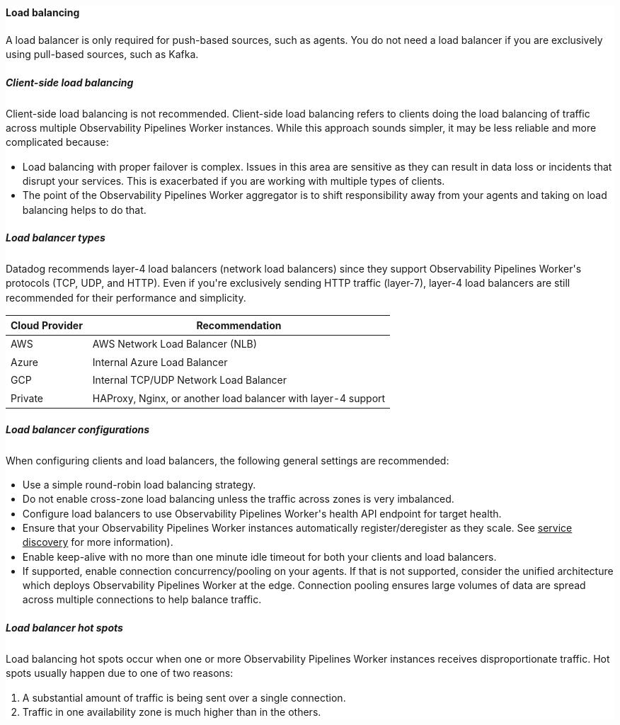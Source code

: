 #### Load balancing

A load balancer is only required for push-based sources, such as agents. You do not need a load balancer if you are exclusively using pull-based sources, such as Kafka.

##### Client-side load balancing

Client-side load balancing is not recommended. Client-side load balancing refers to clients doing the load balancing of traffic across multiple Observability Pipelines Worker instances. While this approach sounds simpler, it may be less reliable and more complicated because:

- Load balancing with proper failover is complex. Issues in this area are sensitive as they can result in data loss or incidents that disrupt your services. This is exacerbated if you are working with multiple types of clients.
- The point of the Observability Pipelines Worker aggregator is to shift responsibility away from your agents and taking on load balancing helps to do that.

##### Load balancer types

Datadog recommends layer-4 load balancers (network load balancers) since they support Observability Pipelines Worker's protocols (TCP, UDP, and HTTP). Even if you're exclusively sending HTTP traffic (layer-7), layer-4 load balancers are still recommended for their performance and simplicity. 

| Cloud Provider| Recommendation                                                |
| ------------- | --------------------------------------------------------------|
| AWS           | AWS Network Load Balancer (NLB)                               |
| Azure         | Internal Azure Load Balancer                                  |
| GCP           | Internal TCP/UDP Network Load Balancer                        |
| Private       | HAProxy, Nginx, or another load balancer with layer-4 support |

##### Load balancer configurations

When configuring clients and load balancers, the following general settings are recommended:

- Use a simple round-robin load balancing strategy.
- Do not enable cross-zone load balancing unless the traffic across zones is very imbalanced.
- Configure load balancers to use Observability Pipelines Worker's health API endpoint for target health.
- Ensure that your Observability Pipelines Worker instances automatically register/deregister as they scale. See [service discovery](#dns-and-service-discovery) for more information).
- Enable keep-alive with no more than one minute idle timeout for both your clients and load balancers.
- If supported, enable connection concurrency/pooling on your agents. If that is not supported, consider the unified architecture which deploys Observability Pipelines Worker at the edge. Connection pooling ensures large volumes of data are spread across multiple connections to help balance traffic.

##### Load balancer hot spots

Load balancing hot spots occur when one or more Observability Pipelines Worker instances receives disproportionate traffic. Hot spots usually happen due to one of two reasons:

1. A substantial amount of traffic is being sent over a single connection.
2. Traffic in one availability zone is much higher than in the others.
